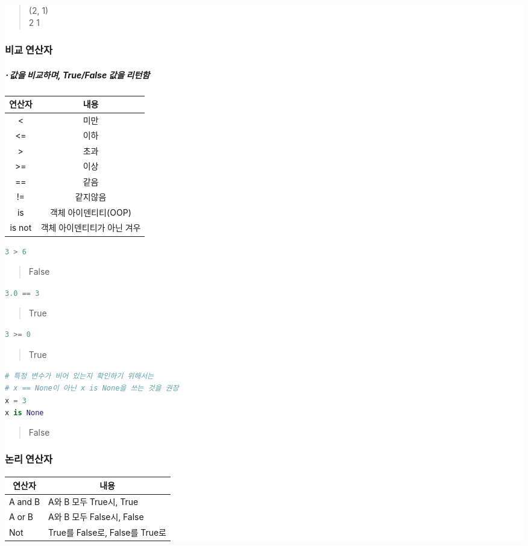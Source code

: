 > (2,  1)  
> 2  1

### 비교 연산자

##### ⋅ 값을 비교하며, True/False 값을 리턴함

| 연산자 |            내용             |
| :----: | :-------------------------: |
|   <    |            미만             |
|   <=   |            이하             |
|   >    |            초과             |
|   >=   |            이상             |
|   ==   |            같음             |
|   !=   |          같지않음           |
|   is   |    객체 아이덴티티(OOP)     |
| is not | 객체 아이덴티티가 아닌 겨우 |

```python
3 > 6
```

> False

```python
3.0 == 3
```

> True

```python
3 >= 0
```

> True

```python
# 특정 변수가 비어 있는지 확인하기 위해서는
# x == None이 아닌 x is None을 쓰는 것을 권장
x = 3
x is None
```

> False

### 논리 연산자

| 연산자  | 내용                           |
| ------- | ------------------------------ |
| A and B | A와 B 모두 True시, True        |
| A or B  | A와 B 모두 False시, False      |
| Not     | True를 False로, False를 True로 |
